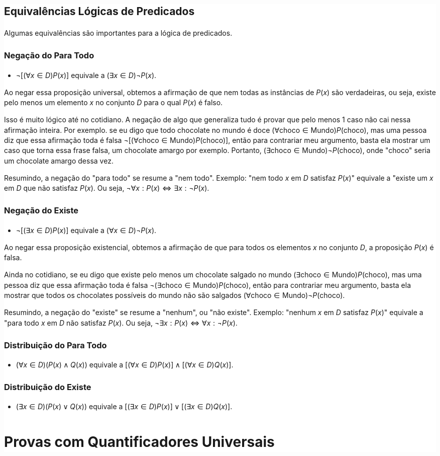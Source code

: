 ## Equivalências Lógicas de Predicados

Algumas equivalências são importantes para a lógica de predicados.

### Negação do Para Todo

- $\neg[(\forall x  \in D)P(x)]$ equivale a $(\exists x \in D)\neg P(x)$.

Ao negar essa proposição universal, obtemos a afirmação de que nem todas as instâncias de $P(x)$ são verdadeiras, ou seja, existe pelo menos um elemento $x$ no conjunto $D$ para o qual $P(x)$ é falso.

Isso é muito lógico até no cotidiano. A negação de algo que generaliza tudo é provar que pelo menos 1 caso não cai nessa afirmação inteira. Por exemplo. se eu digo que todo chocolate no mundo é doce $(\forall \text{choco}  \in \text{Mundo})P(\text{choco})$, mas uma pessoa diz que essa afirmação toda é falsa $\neg[(\forall \text{choco} \in \text{Mundo})P(\text{choco})]$, então para contrariar meu argumento, basta ela mostrar um caso que torna essa frase falsa, um chocolate amargo por exemplo. Portanto, $(\exists \text{choco} \in \text{Mundo})\neg P(\text{choco})$, onde "choco" seria um chocolate amargo dessa vez.

Resumindo, a negação do "para todo" se resume a "nem todo". Exemplo: "nem todo $x$ em $D$ satisfaz $P(x)$" equivale a "existe um $x$ em $D$ que não satisfaz $P(x)$. Ou seja, $\neg\forall x:P(x) \Leftrightarrow \exists x : \neg P(x)$.

### Negação do Existe

- $\neg[(\exists x  \in D)P(x)]$ equivale a $(\forall x \in D)\neg P(x)$.

Ao negar essa proposição existencial, obtemos a afirmação de que para todos os elementos $x$ no conjunto $D$, a proposição $P(x)$ é falsa.

Ainda no cotidiano, se eu digo que existe pelo menos um chocolate salgado no mundo $(\exists \text{choco} \in \text{Mundo})P(\text{choco})$, mas uma pessoa diz que essa afirmação toda é falsa $\neg(\exists \text{choco} \in \text{Mundo})P(\text{choco})$, então para contrariar meu argumento, basta ela mostrar que todos os chocolates possíveis do mundo não são salgados $(\forall \text{choco} \in \text{Mundo})\neg P(\text{choco})$.

Resumindo, a negação do "existe" se resume a "nenhum", ou "não existe". Exemplo: "nenhum $x$ em $D$ satisfaz $P(x)$" equivale a "para todo $x$ em $D$ não satisfaz $P(x)$. Ou seja, $\neg\exists x:P(x) \Leftrightarrow \forall x : \neg P(x)$.

### Distribuição do Para Todo

- $(\forall x \in D)(P(x) \land Q(x))$ equivale a $[(\forall x \in D)P(x)] \land [(\forall x \in D)Q(x)]$.

### Distribuição do Existe

- $(\exists x \in D)(P(x) \lor Q(x))$ equivale a $[(\exists x \in D)P(x)] \lor [(\exists x \in D)Q(x)]$.

# Provas com Quantificadores Universais
